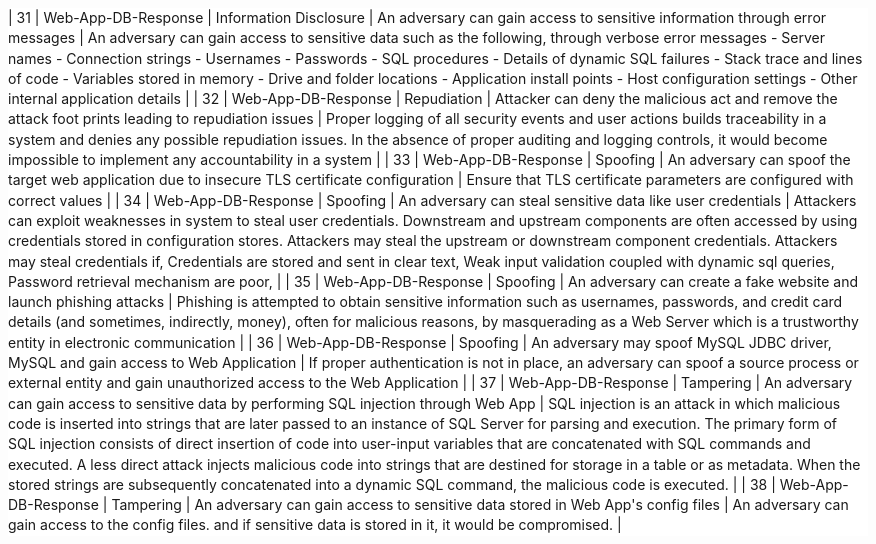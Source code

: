 | 31 | Web-App-DB-Response      | Information Disclosure  | An adversary can gain access to sensitive information through error messages                                                  | An adversary can gain access to sensitive data such as the following, through verbose error messages - Server names  - Connection strings  - Usernames  - Passwords  - SQL procedures  - Details of dynamic SQL failures  - Stack trace and lines of code  - Variables stored in memory  - Drive and folder locations  - Application install points  - Host configuration settings  - Other internal application details                                                                                                                              |
| 32 | Web-App-DB-Response      | Repudiation             | Attacker can deny the malicious act and remove the attack foot prints leading to repudiation issues                           | Proper logging of all security events and user actions builds traceability in a system and denies any possible repudiation issues. In the absence of proper auditing and logging controls, it would become impossible to implement any accountability in a system                                                                                                                                                                                                                                                                                     |
| 33 | Web-App-DB-Response      | Spoofing                | An adversary can spoof the target web application due to insecure TLS certificate configuration                               | Ensure that TLS certificate parameters are configured with correct values                                                                                                                                                                                                                                                                                                                                                                                                                                                                             |
| 34 | Web-App-DB-Response      | Spoofing                | An adversary can steal sensitive data like user credentials                                                                   | Attackers can exploit weaknesses in system to steal user credentials. Downstream and upstream components are often accessed by using credentials stored in configuration stores. Attackers may steal the upstream or downstream component credentials. Attackers may steal credentials if, Credentials are stored and sent in clear text, Weak input validation coupled with dynamic sql queries, Password retrieval mechanism are poor,                                                                                                              |
| 35 | Web-App-DB-Response      | Spoofing                | An adversary can create a fake website and launch phishing attacks                                                            | Phishing is attempted to obtain sensitive information such as usernames, passwords, and credit card details (and sometimes, indirectly, money), often for malicious reasons, by masquerading as a Web Server which is a trustworthy entity in electronic communication                                                                                                                                                                                                                                                                                |
| 36 | Web-App-DB-Response      | Spoofing                | An adversary may spoof MySQL JDBC driver, MySQL and gain access to Web Application                                            | If proper authentication is not in place, an adversary can spoof a source process or external entity and gain unauthorized access to the Web Application                                                                                                                                                                                                                                                                                                                                                                                              |
| 37 | Web-App-DB-Response      | Tampering               | An adversary can gain access to sensitive data by performing SQL injection through Web App                                    | SQL injection is an attack in which malicious code is inserted into strings that are later passed to an instance of SQL Server for parsing and execution. The primary form of SQL injection consists of direct insertion of code into user-input variables that are concatenated with SQL commands and executed. A less direct attack injects malicious code into strings that are destined for storage in a table or as metadata. When the stored strings are subsequently concatenated into a dynamic SQL command, the malicious code is executed.  |
| 38 | Web-App-DB-Response      | Tampering               | An adversary can gain access to sensitive data stored in Web App's config files                                               | An adversary can gain access to the config files. and if sensitive data is stored in it, it would be compromised.                                                                                                                                                                                                                                                                                                                                                                                                                                     |